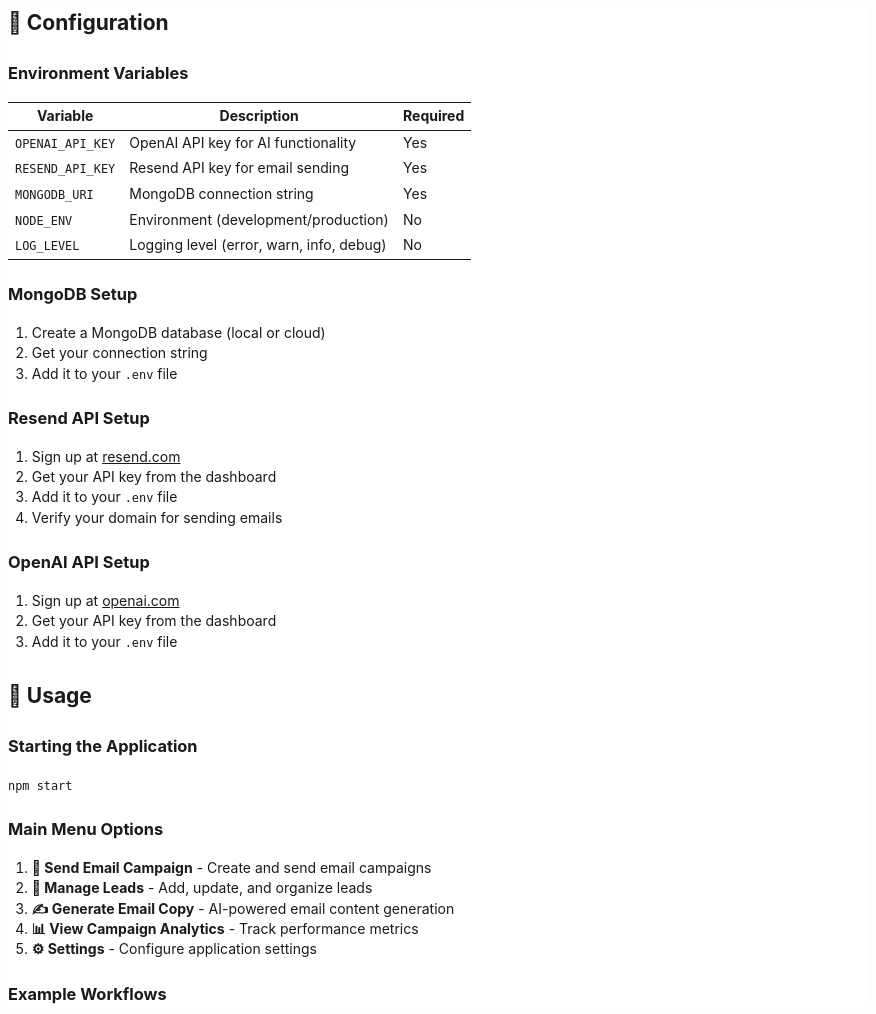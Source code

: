 ## 🔧 Configuration

### Environment Variables

| Variable | Description | Required |
|----------|-------------|----------|
| `OPENAI_API_KEY` | OpenAI API key for AI functionality | Yes |
| `RESEND_API_KEY` | Resend API key for email sending | Yes |
| `MONGODB_URI` | MongoDB connection string | Yes |
| `NODE_ENV` | Environment (development/production) | No |
| `LOG_LEVEL` | Logging level (error, warn, info, debug) | No |

### MongoDB Setup

1. Create a MongoDB database (local or cloud)
2. Get your connection string
3. Add it to your `.env` file

### Resend API Setup

1. Sign up at [resend.com](https://resend.com)
2. Get your API key from the dashboard
3. Add it to your `.env` file
4. Verify your domain for sending emails

### OpenAI API Setup

1. Sign up at [openai.com](https://openai.com)
2. Get your API key from the dashboard
3. Add it to your `.env` file

## 📖 Usage

### Starting the Application

```bash
npm start
```

### Main Menu Options

1. **📧 Send Email Campaign** - Create and send email campaigns
2. **👥 Manage Leads** - Add, update, and organize leads
3. **✍️ Generate Email Copy** - AI-powered email content generation
4. **📊 View Campaign Analytics** - Track performance metrics
5. **⚙️ Settings** - Configure application settings

### Example Workflows
